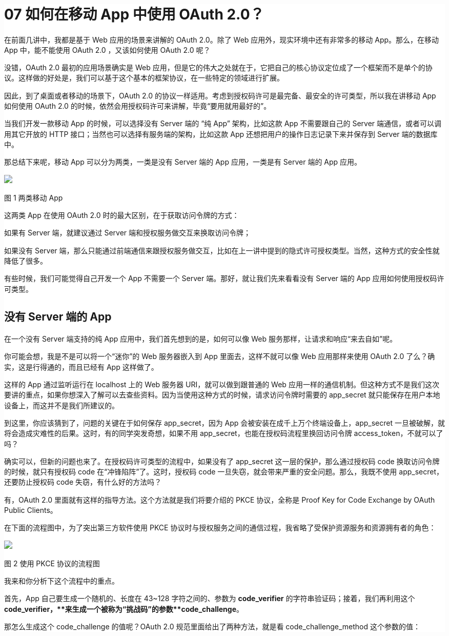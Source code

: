 # 07 如何在移动 App 中使用 OAuth 2.0？

在前面几讲中，我都是基于 Web 应用的场景来讲解的 OAuth 2.0。除了 Web 应用外，现实环境中还有非常多的移动 App。那么，在移动 App 中，能不能使用 OAuth 2.0 ，又该如何使用 OAuth 2.0 呢？

没错，OAuth 2.0 最初的应用场景确实是 Web 应用，但是它的伟大之处就在于，它把自己的核心协议定位成了一个框架而不是单个的协议。这样做的好处是，我们可以基于这个基本的框架协议，在一些特定的领域进行扩展。

因此，到了桌面或者移动的场景下，OAuth 2.0 的协议一样适用。考虑到授权码许可是最完备、最安全的许可类型，所以我在讲移动 App 如何使用 OAuth 2.0 的时候，依然会用授权码许可来讲解，毕竟“要用就用最好的”。

当我们开发一款移动 App 的时候，可以选择没有 Server 端的 “纯 App” 架构，比如这款 App 不需要跟自己的 Server 端通信，或者可以调用其它开放的 HTTP 接口；当然也可以选择有服务端的架构，比如这款 App 还想把用户的操作日志记录下来并保存到 Server 端的数据库中。

那总结下来呢，移动 App 可以分为两类，一类是没有 Server 端的 App 应用，一类是有 Server 端的 App 应用。

![](https://learn.lianglianglee.com/%e4%b8%93%e6%a0%8f/OAuth2.0%e5%ae%9e%e6%88%98%e8%af%be/assets/4c034e019467aafae511f16055b57b99-20220724223141-dtfvaa2.png)

图 1 两类移动 App

这两类 App 在使用 OAuth 2.0 时的最大区别，在于获取访问令牌的方式：

如果有 Server 端，就建议通过 Server 端和授权服务做交互来换取访问令牌；

如果没有 Server 端，那么只能通过前端通信来跟授权服务做交互，比如在上一讲中提到的隐式许可授权类型。当然，这种方式的安全性就降低了很多。

有些时候，我们可能觉得自己开发一个 App 不需要一个 Server 端。那好，就让我们先来看看没有 Server 端的 App 应用如何使用授权码许可类型。

## 没有 Server 端的 App

在一个没有 Server 端支持的纯 App 应用中，我们首先想到的是，如何可以像 Web 服务那样，让请求和响应“来去自如”呢。

你可能会想，我是不是可以将一个“迷你”的 Web 服务器嵌入到 App 里面去，这样不就可以像 Web 应用那样来使用 OAuth 2.0 了么？确实，这是行得通的，而且已经有 App 这样做了。

这样的 App 通过监听运行在 localhost 上的 Web 服务器 URI，就可以做到跟普通的 Web 应用一样的通信机制。但这种方式不是我们这次要讲的重点，如果你想深入了解可以去查些资料。因为当使用这种方式的时候，请求访问令牌时需要的 app_secret 就只能保存在用户本地设备上，而这并不是我们所建议的。

到这里，你应该猜到了，问题的关键在于如何保存 app_secret，因为 App 会被安装在成千上万个终端设备上，app_secret 一旦被破解，就将会造成灾难性的后果。这时，有的同学突发奇想，如果不用 app_secret，也能在授权码流程里换回访问令牌 access_token，不就可以了吗？

确实可以，但新的问题也来了。在授权码许可类型的流程中，如果没有了 app_secret 这一层的保护，那么通过授权码 code 换取访问令牌的时候，就只有授权码 code 在“冲锋陷阵”了。这时，授权码 code 一旦失窃，就会带来严重的安全问题。那么，我既不使用 app_secret，还要防止授权码 code 失窃，有什么好的方法吗？

有，OAuth 2.0 里面就有这样的指导方法。这个方法就是我们将要介绍的 PKCE 协议，全称是 Proof Key for Code Exchange by OAuth Public Clients。

在下面的流程图中，为了突出第三方软件使用 PKCE 协议时与授权服务之间的通信过程，我省略了受保护资源服务和资源拥有者的角色：

![](https://learn.lianglianglee.com/%e4%b8%93%e6%a0%8f/OAuth2.0%e5%ae%9e%e6%88%98%e8%af%be/assets/66648bff2d955b3d714ce597299fbf52-20220724223141-ucv15u5.png)

图 2 使用 PKCE 协议的流程图

我来和你分析下这个流程中的重点。

首先，App 自己要生成一个随机的、长度在 43~128 字符之间的、参数为 **code_verifier** 的字符串验证码；接着，我们再利用这个 **code_verifier，\*\***来生成一个被称为“挑战码”的参数\***\*code_challenge**。

那怎么生成这个 code_challenge 的值呢？OAuth 2.0 规范里面给出了两种方法，就是看 code_challenge_method 这个参数的值：
